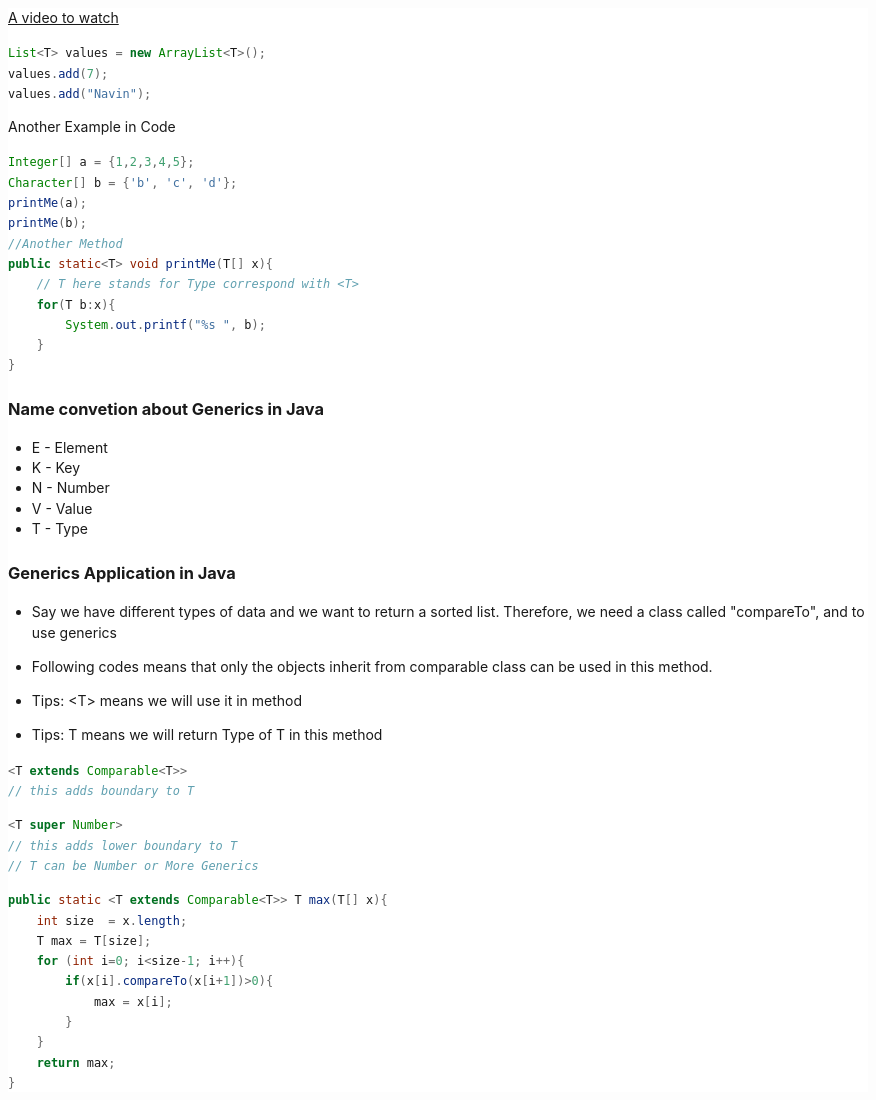 [A video to watch](https://www.youtube.com/watch?v=9tHLV0u87G4)

```java
List<T> values = new ArrayList<T>();
values.add(7);
values.add("Navin");
```

Another Example in Code

```java
Integer[] a = {1,2,3,4,5};
Character[] b = {'b', 'c', 'd'};
printMe(a);
printMe(b);
//Another Method
public static<T> void printMe(T[] x){
    // T here stands for Type correspond with <T>
    for(T b:x){
        System.out.printf("%s ", b);
    }
}
```


### Name convetion about Generics in Java
* E - Element
* K - Key
* N - Number
* V - Value
* T - Type



### Generics Application in Java
* Say we have different types of data and we want to return a sorted list. Therefore, we need a class called "compareTo", and to use generics

* Following codes means that only the objects inherit from comparable class can be used in this method.

* Tips: \<T> means we will use it in method
* Tips: T means we will return Type of T in this method


```java
<T extends Comparable<T>>
// this adds boundary to T
```

```java
<T super Number>
// this adds lower boundary to T
// T can be Number or More Generics
```


```java
public static <T extends Comparable<T>> T max(T[] x){
    int size  = x.length;
    T max = T[size];
    for (int i=0; i<size-1; i++){
        if(x[i].compareTo(x[i+1])>0){
            max = x[i];
        }
    }
    return max;
}
```
